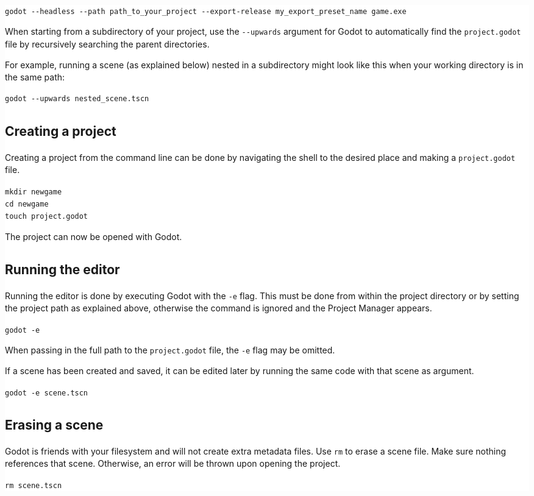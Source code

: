 ``` shell
godot --headless --path path_to_your_project --export-release my_export_preset_name game.exe
```

When starting from a subdirectory of your project, use the `--upwards`
argument for Godot to automatically find the `project.godot` file by
recursively searching the parent directories.

For example, running a scene (as explained below) nested in a
subdirectory might look like this when your working directory is in the
same path:

``` shell
godot --upwards nested_scene.tscn 
```

## Creating a project

Creating a project from the command line can be done by navigating the
shell to the desired place and making a `project.godot` file.

``` shell
mkdir newgame
cd newgame
touch project.godot
```

The project can now be opened with Godot.

## Running the editor

Running the editor is done by executing Godot with the `-e` flag. This
must be done from within the project directory or by setting the project
path as explained above, otherwise the command is ignored and the
Project Manager appears.

``` shell
godot -e
```

When passing in the full path to the `project.godot` file, the `-e` flag
may be omitted.

If a scene has been created and saved, it can be edited later by running
the same code with that scene as argument.

``` shell
godot -e scene.tscn
```

## Erasing a scene

Godot is friends with your filesystem and will not create extra metadata
files. Use `rm` to erase a scene file. Make sure nothing references that
scene. Otherwise, an error will be thrown upon opening the project.

``` shell
rm scene.tscn
```
